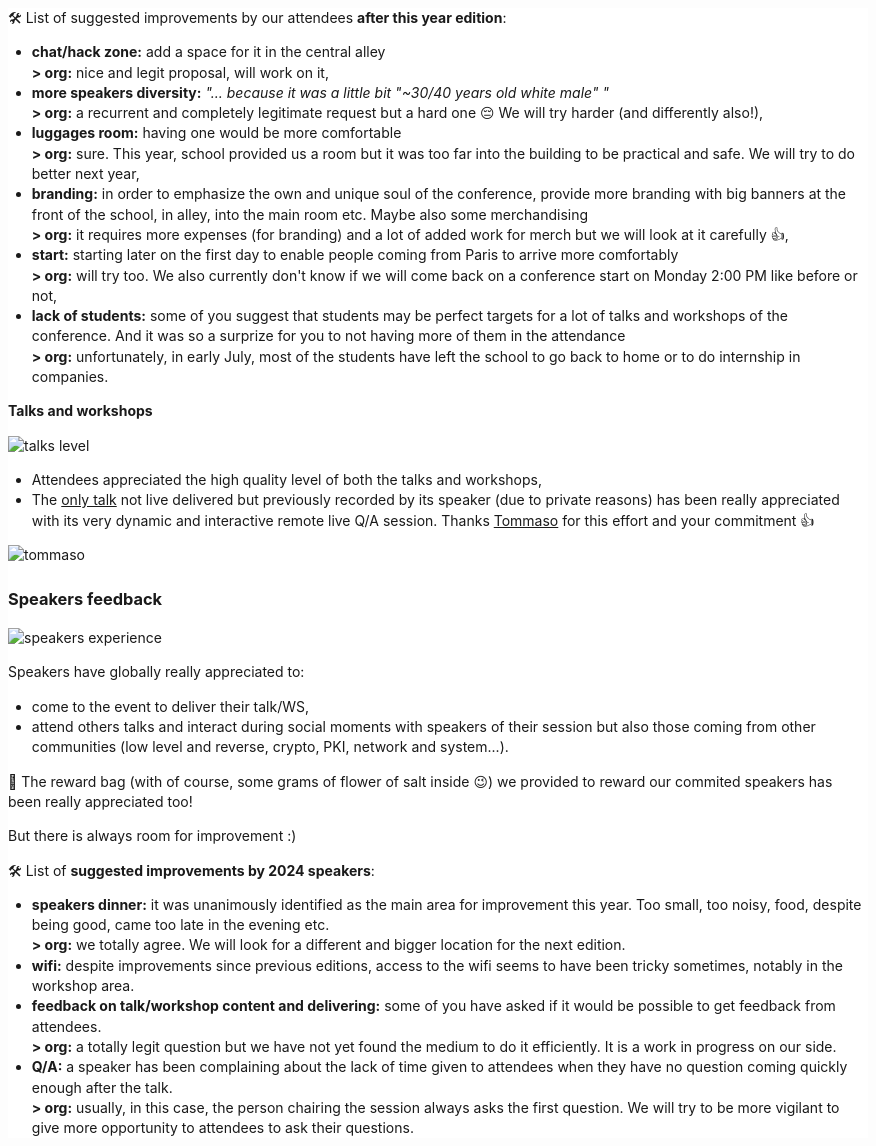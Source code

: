 🛠️ List of suggested improvements by our attendees  **after this year edition**:
- **chat/hack zone:** add a space for it in the central alley <br>
  **> org:** nice and legit proposal, will work on it,
- **more speakers diversity:** _"... because it was a little bit "~30/40 years old white male" "_ <br>
  **> org:** a recurrent and completely legitimate request but a hard one 😔 We will try harder (and differently also!),
- **luggages room:** having one would be more comfortable <br>
  **> org:** sure. This year, school provided us a room but it was too far into the building to be practical and safe. We will try to do better next year,
- **branding:** in order to emphasize the own and unique soul of the conference, provide more branding with big banners at the front of the school, in alley, into the main room etc. Maybe also some merchandising<br>
  **> org:** it requires more expenses (for branding) and a lot of added work for merch but we will look at it carefully 👍️,
- **start:** starting later on the first day to enable people coming from Paris to arrive more comfortably <br>
  **> org:** will try too. We also currently don't know if we will come back on a conference start on Monday 2:00 PM like before or not,
- **lack of students:** some of you suggest that students may be perfect targets for a lot of talks and workshops of the conference. And it was so a surprize for you to not having more of them in the attendance<br> 
  **> org:** unfortunately, in early July, most of the students have left the school to go back to home or to do internship in companies.

**Talks and workshops**

![talks level](/images/report-talks.png)

- Attendees appreciated the high quality level of both the talks and workshops,
- The [only talk](https://passthesalt.ubicast.tv/videos/2024-shufflecake-aka-truecrypt-on-steroids-for-linux/) not live delivered but previously recorded by its speaker (due to private reasons) has been really appreciated with its very dynamic and interactive remote live Q/A session. Thanks [Tommaso](https://www.linkedin.com/in/tommasogagliardoni/?originalSubdomain=ch) for this effort and your commitment 👍️ 

![tommaso](/images/report-tommaso.png)

### Speakers feedback

![speakers experience](/images/report-speakers.png)

Speakers have globally really appreciated to:
- come to the event to deliver their talk/WS, 
- attend others talks and interact during social moments with speakers of their session but also those coming from other communities (low level and reverse, crypto, PKI, network and system...).

🎁 The reward bag (with of course, some grams of flower of salt inside 😉) we provided to reward our commited speakers has been really appreciated too!

But there is always room for improvement :)

🛠️ List of **suggested improvements by 2024 speakers**:
- **speakers dinner:** it was unanimously identified as the main area for improvement this year. Too small, too noisy, food, despite being good, came too late in the evening etc. <br>
  **> org:** we totally agree. We will look for a different and bigger location for the next edition.
- **wifi:** despite improvements since previous editions, access to the wifi seems to have been tricky sometimes, notably in the workshop area.<br>
- **feedback on talk/workshop content and delivering:** some of you have asked if it would be possible to get feedback from attendees. <br>
  **> org:** a totally legit question but we have not yet found the medium to do it efficiently. It is a work in progress on our side. <br>
- **Q/A:** a speaker has been complaining about the lack of time given to attendees when they have no question coming quickly enough after the talk.<br>
  **> org:** usually, in this case, the person chairing the session always asks the first question. We will try to be more vigilant to give more opportunity to attendees to ask their questions.